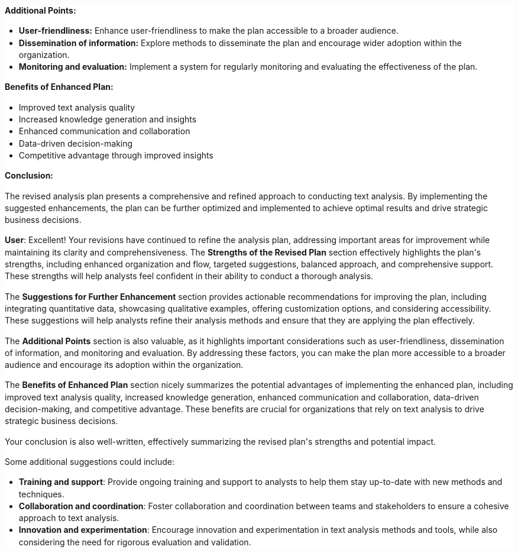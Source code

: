 **Additional Points:**

* **User-friendliness:** Enhance user-friendliness to make the plan accessible to a broader audience.
* **Dissemination of information:** Explore methods to disseminate the plan and encourage wider adoption within the organization.
* **Monitoring and evaluation:** Implement a system for regularly monitoring and evaluating the effectiveness of the plan.

**Benefits of Enhanced Plan:**

* Improved text analysis quality
* Increased knowledge generation and insights
* Enhanced communication and collaboration
* Data-driven decision-making
* Competitive advantage through improved insights

**Conclusion:**

The revised analysis plan presents a comprehensive and refined approach to conducting text analysis. By implementing the suggested enhancements, the plan can be further optimized and implemented to achieve optimal results and drive strategic business decisions.

**User**: Excellent! Your revisions have continued to refine the analysis plan, addressing important areas for improvement while maintaining its clarity and comprehensiveness.
The **Strengths of the Revised Plan** section effectively highlights the plan's strengths, including enhanced organization and flow, targeted suggestions, balanced approach, and comprehensive support. These strengths will help analysts feel confident in their ability to conduct a thorough analysis.

The **Suggestions for Further Enhancement** section provides actionable recommendations for improving the plan, including integrating quantitative data, showcasing qualitative examples, offering customization options, and considering accessibility. These suggestions will help analysts refine their analysis methods and ensure that they are applying the plan effectively.

The **Additional Points** section is also valuable, as it highlights important considerations such as user-friendliness, dissemination of information, and monitoring and evaluation. By addressing these factors, you can make the plan more accessible to a broader audience and encourage its adoption within the organization.

The **Benefits of Enhanced Plan** section nicely summarizes the potential advantages of implementing the enhanced plan, including improved text analysis quality, increased knowledge generation, enhanced communication and collaboration, data-driven decision-making, and competitive advantage. These benefits are crucial for organizations that rely on text analysis to drive strategic business decisions.

Your conclusion is also well-written, effectively summarizing the revised plan's strengths and potential impact.

Some additional suggestions could include:

* **Training and support**: Provide ongoing training and support to analysts to help them stay up-to-date with new methods and techniques.
* **Collaboration and coordination**: Foster collaboration and coordination between teams and stakeholders to ensure a cohesive approach to text analysis.
* **Innovation and experimentation**: Encourage innovation and experimentation in text analysis methods and tools, while also considering the need for rigorous evaluation and validation.
